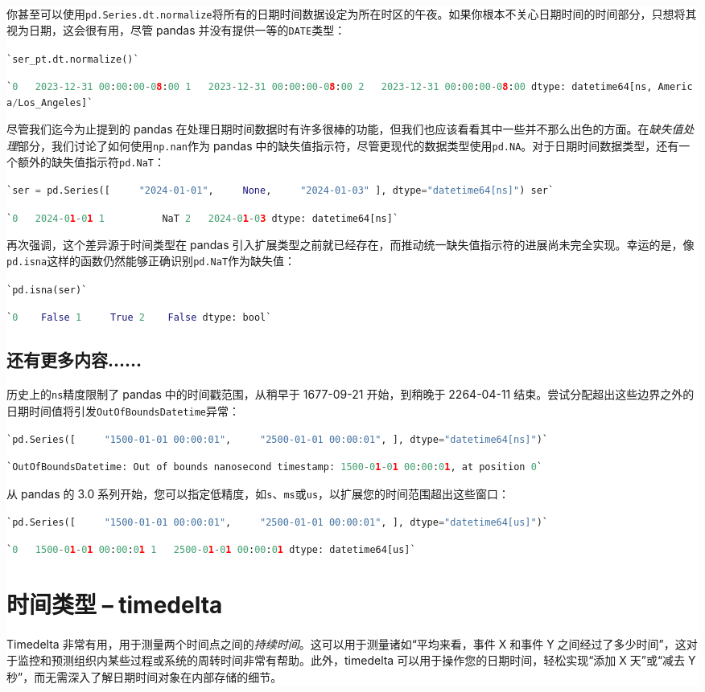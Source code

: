 你甚至可以使用`pd.Series.dt.normalize`将所有的日期时间数据设定为所在时区的午夜。如果你根本不关心日期时间的时间部分，只想将其视为日期，这会很有用，尽管 pandas 并没有提供一等的`DATE`类型：

```py
`ser_pt.dt.normalize()` 
```

```py
`0   2023-12-31 00:00:00-08:00 1   2023-12-31 00:00:00-08:00 2   2023-12-31 00:00:00-08:00 dtype: datetime64[ns, America/Los_Angeles]` 
```

尽管我们迄今为止提到的 pandas 在处理日期时间数据时有许多很棒的功能，但我们也应该看看其中一些并不那么出色的方面。在*缺失值处理*部分，我们讨论了如何使用`np.nan`作为 pandas 中的缺失值指示符，尽管更现代的数据类型使用`pd.NA`。对于日期时间数据类型，还有一个额外的缺失值指示符`pd.NaT`：

```py
`ser = pd.Series([     "2024-01-01",     None,     "2024-01-03" ], dtype="datetime64[ns]") ser` 
```

```py
`0   2024-01-01 1          NaT 2   2024-01-03 dtype: datetime64[ns]` 
```

再次强调，这个差异源于时间类型在 pandas 引入扩展类型之前就已经存在，而推动统一缺失值指示符的进展尚未完全实现。幸运的是，像`pd.isna`这样的函数仍然能够正确识别`pd.NaT`作为缺失值：

```py
`pd.isna(ser)` 
```

```py
`0    False 1     True 2    False dtype: bool` 
```

## 还有更多内容……

历史上的`ns`精度限制了 pandas 中的时间戳范围，从稍早于 1677-09-21 开始，到稍晚于 2264-04-11 结束。尝试分配超出这些边界之外的日期时间值将引发`OutOfBoundsDatetime`异常：

```py
`pd.Series([     "1500-01-01 00:00:01",     "2500-01-01 00:00:01", ], dtype="datetime64[ns]")` 
```

```py
`OutOfBoundsDatetime: Out of bounds nanosecond timestamp: 1500-01-01 00:00:01, at position 0` 
```

从 pandas 的 3.0 系列开始，您可以指定低精度，如`s`、`ms`或`us`，以扩展您的时间范围超出这些窗口：

```py
`pd.Series([     "1500-01-01 00:00:01",     "2500-01-01 00:00:01", ], dtype="datetime64[us]")` 
```

```py
`0   1500-01-01 00:00:01 1   2500-01-01 00:00:01 dtype: datetime64[us]` 
```

# 时间类型 – timedelta

Timedelta 非常有用，用于测量两个时间点之间的*持续时间*。这可以用于测量诸如“平均来看，事件 X 和事件 Y 之间经过了多少时间”，这对于监控和预测组织内某些过程或系统的周转时间非常有帮助。此外，timedelta 可以用于操作您的日期时间，轻松实现“添加 X 天”或“减去 Y 秒”，而无需深入了解日期时间对象在内部存储的细节。

